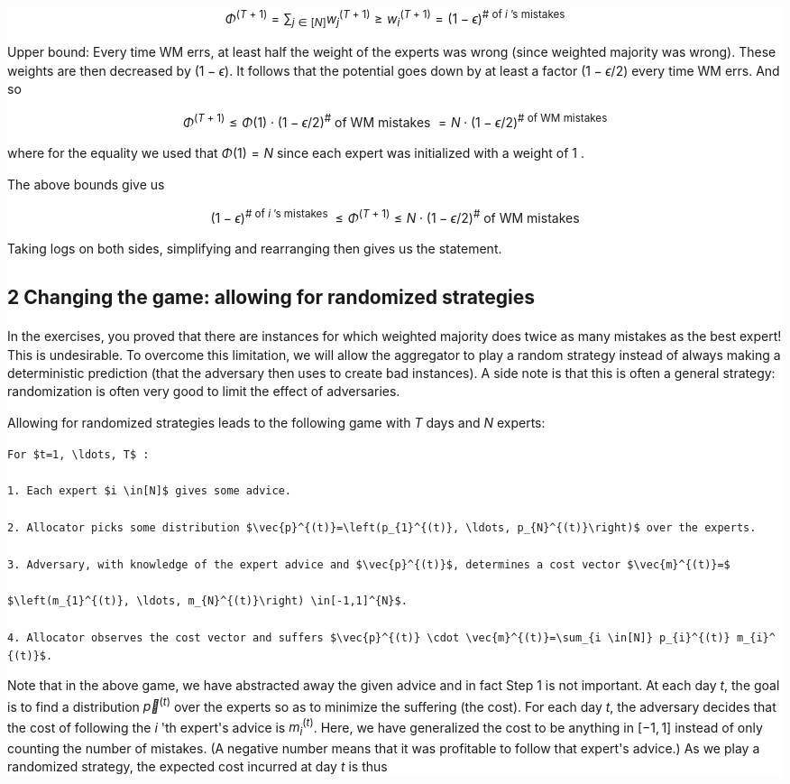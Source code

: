 $$
\Phi^{(T+1)}=\sum_{j \in[N]} w_{j}^{(T+1)} \geq w_{i}^{(T+1)}=(1-\epsilon)^{\# \text { of } i \text { 's mistakes }}
$$

Upper bound: Every time WM errs, at least half the weight of the experts was wrong (since weighted majority was wrong). These weights are then decreased by $(1-\epsilon)$. It follows that the potential goes down by at least a factor $(1-\epsilon / 2)$ every time WM errs. And so

$$
\Phi^{(T+1)} \leq \Phi(1) \cdot(1-\epsilon / 2)^{\#} \text { of WM mistakes }=N \cdot(1-\epsilon / 2)^{\# \text { of WM mistakes }}
$$

where for the equality we used that $\Phi(1)=N$ since each expert was initialized with a weight of 1 .

The above bounds give us

$$
(1-\epsilon)^{\# \text { of } i \text { 's mistakes }} \leq \Phi^{(T+1)} \leq N \cdot(1-\epsilon / 2)^{\#} \text { of WM mistakes }
$$

Taking logs on both sides, simplifying and rearranging then gives us the statement.

## 2 Changing the game: allowing for randomized strategies

In the exercises, you proved that there are instances for which weighted majority does twice as many mistakes as the best expert! This is undesirable. To overcome this limitation, we will allow the aggregator to play a random strategy instead of always making a deterministic prediction (that the adversary then uses to create bad instances). A side note is that this is often a general strategy: randomization is often very good to limit the effect of adversaries.

Allowing for randomized strategies leads to the following game with $T$ days and $N$ experts:

```
For $t=1, \ldots, T$ :

1. Each expert $i \in[N]$ gives some advice.

2. Allocator picks some distribution $\vec{p}^{(t)}=\left(p_{1}^{(t)}, \ldots, p_{N}^{(t)}\right)$ over the experts.

3. Adversary, with knowledge of the expert advice and $\vec{p}^{(t)}$, determines a cost vector $\vec{m}^{(t)}=$

$\left(m_{1}^{(t)}, \ldots, m_{N}^{(t)}\right) \in[-1,1]^{N}$.

4. Allocator observes the cost vector and suffers $\vec{p}^{(t)} \cdot \vec{m}^{(t)}=\sum_{i \in[N]} p_{i}^{(t)} m_{i}^{(t)}$.
```

Note that in the above game, we have abstracted away the given advice and in fact Step 1 is not important. At each day $t$, the goal is to find a distribution $\vec{p}^{(t)}$ over the experts so as to minimize the suffering (the cost). For each day $t$, the adversary decides that the cost of following the $i$ 'th expert's
advice is $m_{i}^{(t)}$. Here, we have generalized the cost to be anything in $[-1,1]$ instead of only counting the number of mistakes. (A negative number means that it was profitable to follow that expert's advice.) As we play a randomized strategy, the expected cost incurred at day $t$ is thus


[^0]:    ${ }^{1}$ Disclaimer: These notes were written as notes for the lecturer. They have not been peer-reviewed and may contain inconsistent notation, typos, and omit citations of relevant works.